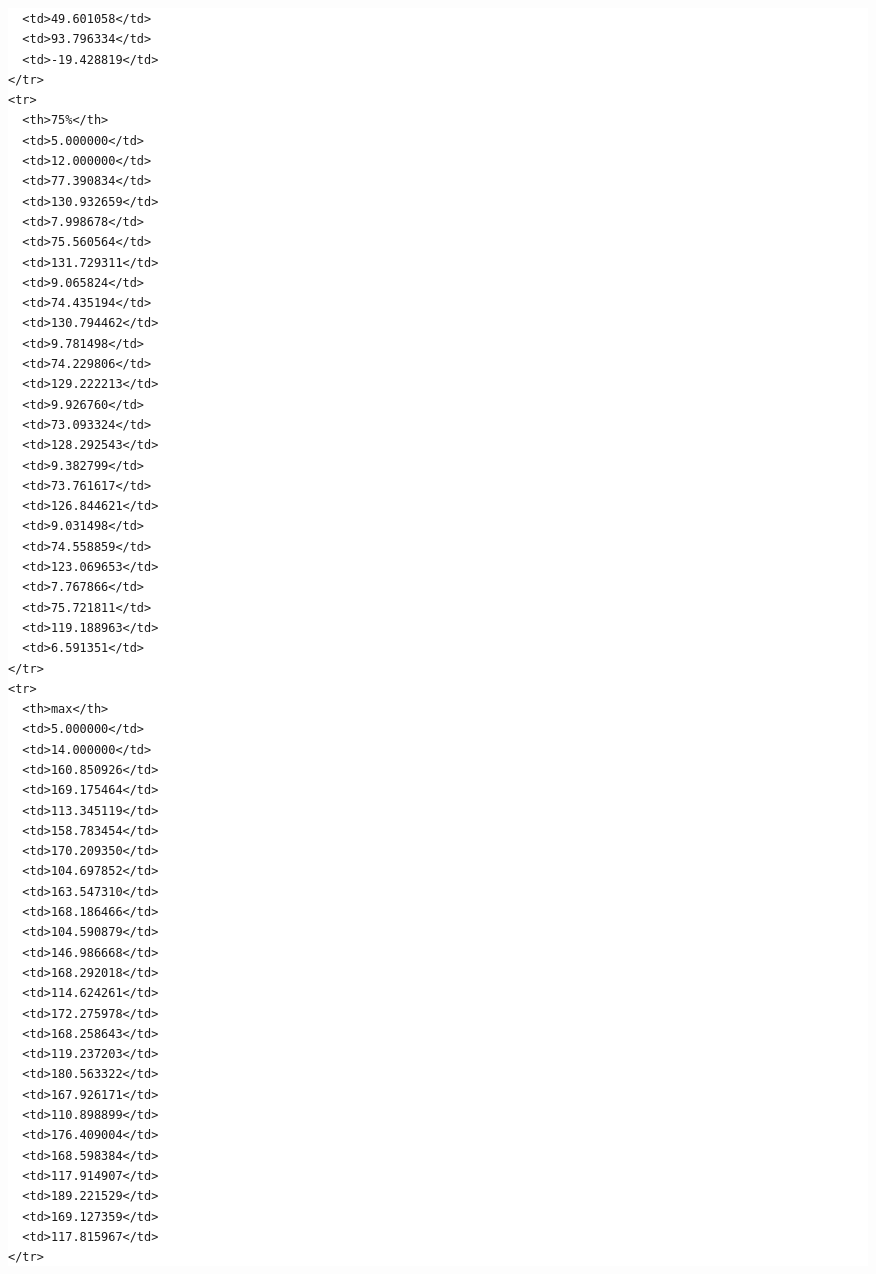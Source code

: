       <td>49.601058</td>
      <td>93.796334</td>
      <td>-19.428819</td>
    </tr>
    <tr>
      <th>75%</th>
      <td>5.000000</td>
      <td>12.000000</td>
      <td>77.390834</td>
      <td>130.932659</td>
      <td>7.998678</td>
      <td>75.560564</td>
      <td>131.729311</td>
      <td>9.065824</td>
      <td>74.435194</td>
      <td>130.794462</td>
      <td>9.781498</td>
      <td>74.229806</td>
      <td>129.222213</td>
      <td>9.926760</td>
      <td>73.093324</td>
      <td>128.292543</td>
      <td>9.382799</td>
      <td>73.761617</td>
      <td>126.844621</td>
      <td>9.031498</td>
      <td>74.558859</td>
      <td>123.069653</td>
      <td>7.767866</td>
      <td>75.721811</td>
      <td>119.188963</td>
      <td>6.591351</td>
    </tr>
    <tr>
      <th>max</th>
      <td>5.000000</td>
      <td>14.000000</td>
      <td>160.850926</td>
      <td>169.175464</td>
      <td>113.345119</td>
      <td>158.783454</td>
      <td>170.209350</td>
      <td>104.697852</td>
      <td>163.547310</td>
      <td>168.186466</td>
      <td>104.590879</td>
      <td>146.986668</td>
      <td>168.292018</td>
      <td>114.624261</td>
      <td>172.275978</td>
      <td>168.258643</td>
      <td>119.237203</td>
      <td>180.563322</td>
      <td>167.926171</td>
      <td>110.898899</td>
      <td>176.409004</td>
      <td>168.598384</td>
      <td>117.914907</td>
      <td>189.221529</td>
      <td>169.127359</td>
      <td>117.815967</td>
    </tr>
  </tbody>
</table>